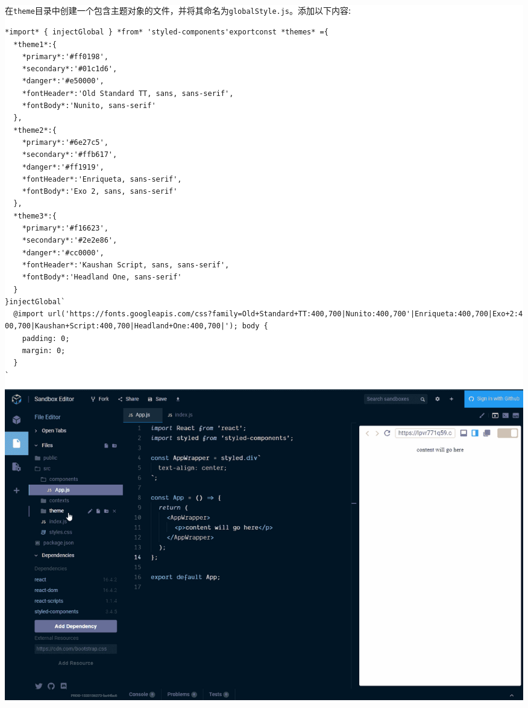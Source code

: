 在`theme`目录中创建一个包含主题对象的文件，并将其命名为`globalStyle.js`。添加以下内容:

```
*import* { injectGlobal } *from* 'styled-components'exportconst *themes* ={
  *theme1*:{
    *primary*:'#ff0198',
    *secondary*:'#01c1d6',
    *danger*:'#e50000',
    *fontHeader*:'Old Standard TT, sans, sans-serif',
    *fontBody*:'Nunito, sans-serif'
  },
  *theme2*:{
    *primary*:'#6e27c5',
    *secondary*:'#ffb617',
    *danger*:'#ff1919',
    *fontHeader*:'Enriqueta, sans-serif',
    *fontBody*:'Exo 2, sans, sans-serif'
  },
  *theme3*:{
    *primary*:'#f16623',
    *secondary*:'#2e2e86',
    *danger*:'#cc0000',
    *fontHeader*:'Kaushan Script, sans, sans-serif',
    *fontBody*:'Headland One, sans-serif'
  }
}injectGlobal`
  @import url('https://fonts.googleapis.com/css?family=Old+Standard+TT:400,700|Nunito:400,700'|Enriqueta:400,700|Exo+2:400,700|Kaushan+Script:400,700|Headland+One:400,700|'); body {
    padding: 0;
    margin: 0;
  }
`
```

![](img/71dd34b356581631ee95f2da6e4f9638.png)
